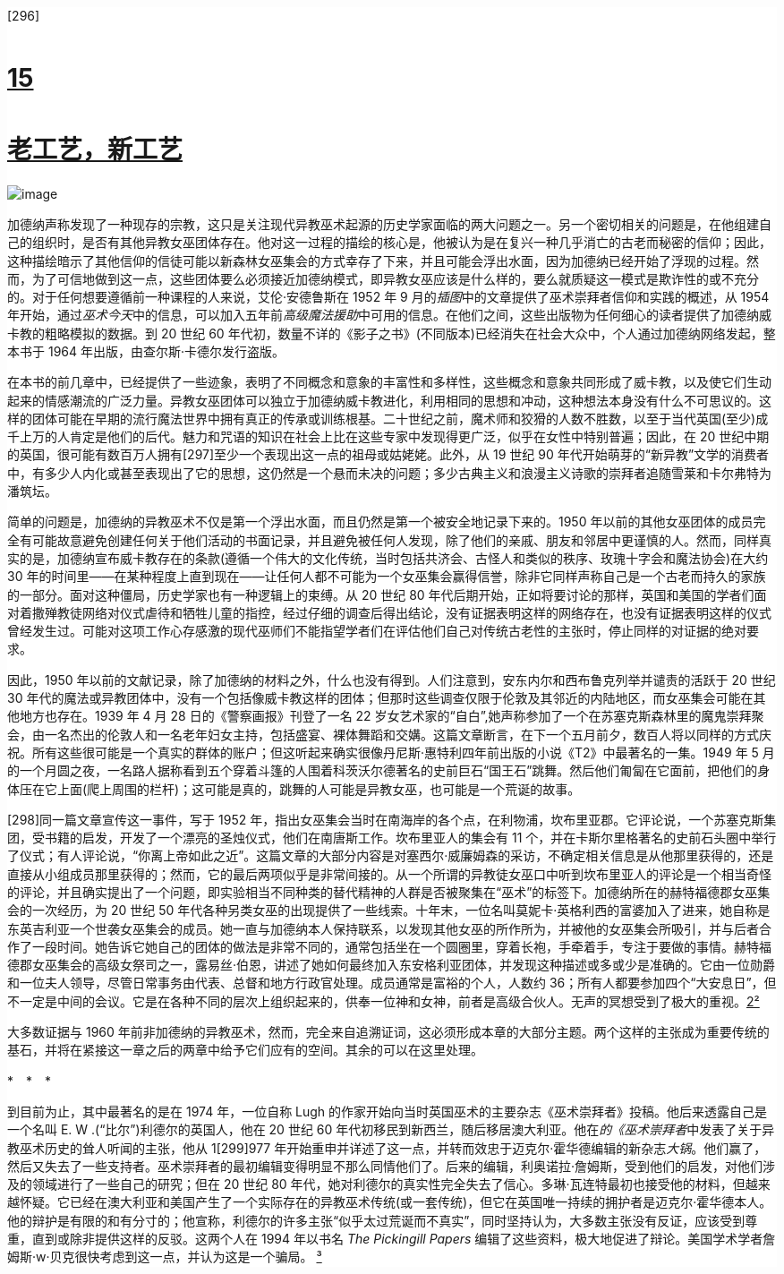 <title>The Triumph of the Moon</title> <link href="OUP_Styles.css" rel="styleSheet" type="text/css"> 

[296]

# [15](007_FM_contents.xhtml#r_actrade-9780198827368-chapter-15)

# [老工艺，新工艺](007_FM_contents.xhtml#r_actrade-9780198827368-chapter-15)

![image](images/chapter.gif)

加德纳声称发现了一种现存的宗教，这只是关注现代异教巫术起源的历史学家面临的两大问题之一。另一个密切相关的问题是，在他组建自己的组织时，是否有其他异教女巫团体存在。他对这一过程的描绘的核心是，他被认为是在复兴一种几乎消亡的古老而秘密的信仰；因此，这种描绘暗示了其他信仰的信徒可能以新森林女巫集会的方式幸存了下来，并且可能会浮出水面，因为加德纳已经开始了浮现的过程。然而，为了可信地做到这一点，这些团体要么必须接近加德纳模式，即异教女巫应该是什么样的，要么就质疑这一模式是欺诈性的或不充分的。对于任何想要遵循前一种课程的人来说，艾伦·安德鲁斯在 1952 年 9 月的*插图*中的文章提供了巫术崇拜者信仰和实践的概述，从 1954 年开始，通过*巫术今天*中的信息，可以加入五年前*高级魔法援助*中可用的信息。在他们之间，这些出版物为任何细心的读者提供了加德纳威卡教的粗略模拟的数据。到 20 世纪 60 年代初，数量不详的《影子之书》(不同版本)已经消失在社会大众中，个人通过加德纳网络发起，整本书于 1964 年出版，由查尔斯·卡德尔发行盗版。

在本书的前几章中，已经提供了一些迹象，表明了不同概念和意象的丰富性和多样性，这些概念和意象共同形成了威卡教，以及使它们生动起来的情感潮流的广泛力量。异教女巫团体可以独立于加德纳威卡教进化，利用相同的思想和冲动，这种想法本身没有什么不可思议的。这样的团体可能在早期的流行魔法世界中拥有真正的传承或训练根基。二十世纪之前，魔术师和狡猾的人数不胜数，以至于当代英国(至少)成千上万的人肯定是他们的后代。魅力和咒语的知识在社会上比在这些专家中发现得更广泛，似乎在女性中特别普遍；因此，在 20 世纪中期的英国，很可能有数百万人拥有[297]至少一个表现出这一点的祖母或姑姥姥。此外，从 19 世纪 90 年代开始萌芽的“新异教”文学的消费者中，有多少人内化或甚至表现出了它的思想，这仍然是一个悬而未决的问题；多少古典主义和浪漫主义诗歌的崇拜者追随雪莱和卡尔弗特为潘筑坛。

简单的问题是，加德纳的异教巫术不仅是第一个浮出水面，而且仍然是第一个被安全地记录下来的。1950 年以前的其他女巫团体的成员完全有可能故意避免创建任何关于他们活动的书面记录，并且避免被任何人发现，除了他们的亲戚、朋友和邻居中更谨慎的人。然而，同样真实的是，加德纳宣布威卡教存在的条款(遵循一个伟大的文化传统，当时包括共济会、古怪人和类似的秩序、玫瑰十字会和魔法协会)在大约 30 年的时间里——在某种程度上直到现在——让任何人都不可能为一个女巫集会赢得信誉，除非它同样声称自己是一个古老而持久的家族的一部分。面对这种僵局，历史学家也有一种逻辑上的束缚。从 20 世纪 80 年代后期开始，正如将要讨论的那样，英国和美国的学者们面对着撒殚教徒网络对仪式虐待和牺牲儿童的指控，经过仔细的调查后得出结论，没有证据表明这样的网络存在，也没有证据表明这样的仪式曾经发生过。可能对这项工作心存感激的现代巫师们不能指望学者们在评估他们自己对传统古老性的主张时，停止同样的对证据的绝对要求。

因此，1950 年以前的文献记录，除了加德纳的材料之外，什么也没有得到。人们注意到，安东内尔和西布鲁克列举并谴责的活跃于 20 世纪 30 年代的魔法或异教团体中，没有一个包括像威卡教这样的团体；但那时这些调查仅限于伦敦及其邻近的内陆地区，而女巫集会可能在其他地方也存在。1939 年 4 月 28 日的《警察画报》刊登了一名 22 岁女艺术家的“自白”,她声称参加了一个在苏塞克斯森林里的魔鬼崇拜聚会，由一名杰出的伦敦人和一名老年妇女主持，包括盛宴、裸体舞蹈和交媾。这篇文章断言，在下一个五月前夕，数百人将以同样的方式庆祝。所有这些很可能是一个真实的群体的账户；但这听起来确实很像丹尼斯·惠特利四年前出版的小说《T2》中最著名的一集。1949 年 5 月的一个月圆之夜，一名路人据称看到五个穿着斗篷的人围着科茨沃尔德著名的史前巨石“国王石”跳舞。然后他们匍匐在它面前，把他们的身体压在它上面(爬上周围的栏杆)；这可能是真的，跳舞的人可能是异教女巫，也可能是一个荒诞的故事。

[298]同一篇文章宣传这一事件，写于 1952 年，指出女巫集会当时在南海岸的各个点，在利物浦，坎布里亚郡。它评论说，一个苏塞克斯集团，受书籍的启发，开发了一个漂亮的圣烛仪式，他们在南唐斯工作。坎布里亚人的集会有 11 个，并在卡斯尔里格著名的史前石头圈中举行了仪式；有人评论说，“你离上帝如此之近”。这篇文章的大部分内容是对塞西尔·威廉姆森的采访，不确定相关信息是从他那里获得的，还是直接从小组成员那里获得的；然而，它的最后两项似乎是非常间接的。从一个所谓的异教徒女巫口中听到坎布里亚人的评论是一个相当奇怪的评论，并且确实提出了一个问题，即实验相当不同种类的替代精神的人群是否被聚集在“巫术”的标签下。加德纳所在的赫特福德郡女巫集会的一次经历，为 20 世纪 50 年代各种另类女巫的出现提供了一些线索。十年末，一位名叫莫妮卡·英格利西的富婆加入了进来，她自称是东英吉利亚一个世袭女巫集会的成员。她一直与加德纳本人保持联系，以发现其他女巫的所作所为，并被他的女巫集会所吸引，并与后者合作了一段时间。她告诉它她自己的团体的做法是非常不同的，通常包括坐在一个圆圈里，穿着长袍，手牵着手，专注于要做的事情。赫特福德郡女巫集会的高级女祭司之一，露易丝·伯恩，讲述了她如何最终加入东安格利亚团体，并发现这种描述或多或少是准确的。它由一位勋爵和一位夫人领导，尽管日常事务由代表、总督和地方行政官处理。成员通常是富裕的个人，人数约 36；所有人都要参加四个“大安息日”，但不一定是中间的会议。它是在各种不同的层次上组织起来的，供奉一位神和女神，前者是高级合伙人。无声的冥想受到了极大的重视。[2²](032_BM_endNotes.xhtml#ch15_actrade-9780198827368-chapter-15-note-2)

大多数证据与 1960 年前非加德纳的异教巫术，然而，完全来自追溯证词，这必须形成本章的大部分主题。两个这样的主张成为重要传统的基石，并将在紧接这一章之后的两章中给予它们应有的空间。其余的可以在这里处理。

* * *

到目前为止，其中最著名的是在 1974 年，一位自称 Lugh 的作家开始向当时英国巫术的主要杂志《巫术崇拜者》投稿。他后来透露自己是一个名叫 E. W .(“比尔”)利德尔的英国人，他在 20 世纪 60 年代初移民到新西兰，随后移居澳大利亚。他在*的《巫术崇拜者*中发表了关于异教巫术历史的耸人听闻的主张，他从 1[299]977 年开始重申并详述了这一点，并转而效忠于迈克尔·霍华德编辑的新杂志*大锅*。他们赢了，然后又失去了一些支持者。巫术崇拜者的最初编辑变得明显不那么同情他们了。后来的编辑，利奥诺拉·詹姆斯，受到他们的启发，对他们涉及的领域进行了一些自己的研究；但在 20 世纪 80 年代，她对利德尔的真实性完全失去了信心。多琳·瓦连特最初也接受他的材料，但越来越怀疑。它已经在澳大利亚和美国产生了一个实际存在的异教巫术传统(或一套传统)，但它在英国唯一持续的拥护者是迈克尔·霍华德本人。他的辩护是有限的和有分寸的；他宣称，利德尔的许多主张“似乎太过荒诞而不真实”，同时坚持认为，大多数主张没有反证，应该受到尊重，直到或除非提供这样的反驳。这两个人在 1994 年以书名 *The Pickingill Papers* 编辑了这些资料，极大地促进了辩论。美国学术学者詹姆斯·w·贝克很快考虑到这一点，并认为这是一个骗局。 [³](032_BM_endNotes.xhtml#ch15_actrade-9780198827368-chapter-15-note-3)
